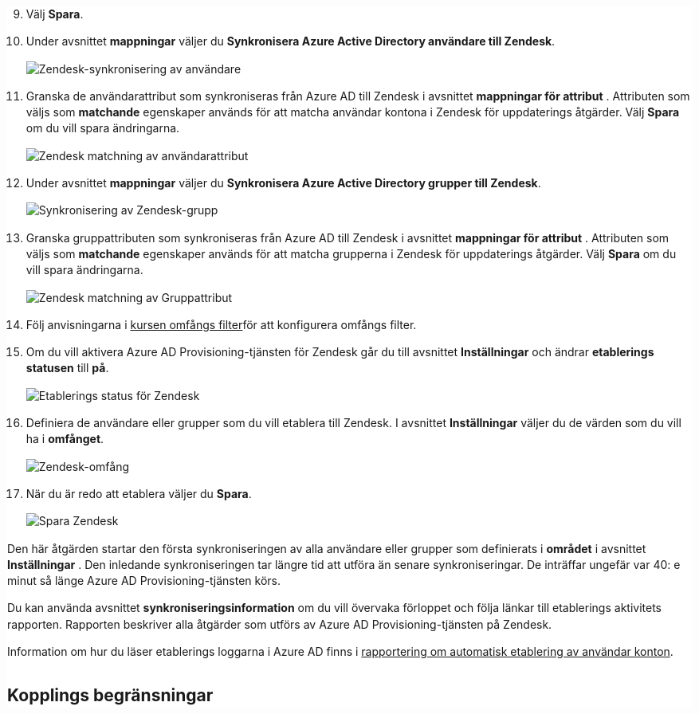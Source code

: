 9. Välj **Spara**.

10. Under avsnittet **mappningar** väljer du **Synkronisera Azure Active Directory användare till Zendesk**.

    ![Zendesk-synkronisering av användare](./media/zendesk-provisioning-tutorial/ZenDesk10.png)

11. Granska de användarattribut som synkroniseras från Azure AD till Zendesk i avsnittet **mappningar för attribut** . Attributen som väljs som **matchande** egenskaper används för att matcha användar kontona i Zendesk för uppdaterings åtgärder. Välj **Spara** om du vill spara ändringarna.

    ![Zendesk matchning av användarattribut](./media/zendesk-provisioning-tutorial/ZenDesk11.png)

12. Under avsnittet **mappningar** väljer du **Synkronisera Azure Active Directory grupper till Zendesk**.

    ![Synkronisering av Zendesk-grupp](./media/zendesk-provisioning-tutorial/ZenDesk12.png)

13. Granska gruppattributen som synkroniseras från Azure AD till Zendesk i avsnittet **mappningar för attribut** . Attributen som väljs som **matchande** egenskaper används för att matcha grupperna i Zendesk för uppdaterings åtgärder. Välj **Spara** om du vill spara ändringarna.

    ![Zendesk matchning av Gruppattribut](./media/zendesk-provisioning-tutorial/ZenDesk13.png)

14. Följ anvisningarna i [kursen omfångs filter](../app-provisioning/define-conditional-rules-for-provisioning-user-accounts.md)för att konfigurera omfångs filter.

15. Om du vill aktivera Azure AD Provisioning-tjänsten för Zendesk går du till avsnittet **Inställningar** och ändrar **etablerings statusen** till **på**.

    ![Etablerings status för Zendesk](./media/zendesk-provisioning-tutorial/ZenDesk14.png)

16. Definiera de användare eller grupper som du vill etablera till Zendesk. I avsnittet **Inställningar** väljer du de värden som du vill ha i **omfånget**.

    ![Zendesk-omfång](./media/zendesk-provisioning-tutorial/ZenDesk15.png)

17. När du är redo att etablera väljer du **Spara**.

    ![Spara Zendesk](./media/zendesk-provisioning-tutorial/ZenDesk18.png)

Den här åtgärden startar den första synkroniseringen av alla användare eller grupper som definierats i **området** i avsnittet **Inställningar** . Den inledande synkroniseringen tar längre tid att utföra än senare synkroniseringar. De inträffar ungefär var 40: e minut så länge Azure AD Provisioning-tjänsten körs. 

Du kan använda avsnittet **synkroniseringsinformation** om du vill övervaka förloppet och följa länkar till etablerings aktivitets rapporten. Rapporten beskriver alla åtgärder som utförs av Azure AD Provisioning-tjänsten på Zendesk.

Information om hur du läser etablerings loggarna i Azure AD finns i [rapportering om automatisk etablering av användar konton](../app-provisioning/check-status-user-account-provisioning.md).

## <a name="connector-limitations"></a>Kopplings begränsningar
